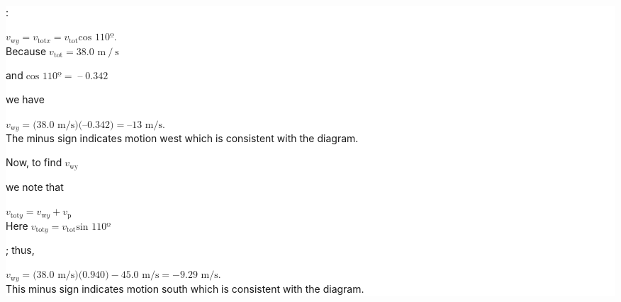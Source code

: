 \:

<div data-type="equation" class="equation" id="eip-615">
<math xmlns="http://www.w3.org/1998/Math/MathML"><semantics><mrow><mrow><mrow><mrow><mrow><mrow> <msub> <mi>v</mi> <mrow><mtext>w</mtext><mi>y</mi></mrow> </msub><mo stretchy="false">=</mo><msub><mi>v</mi><mrow><mrow><mtext>tot</mtext><mi>x</mi></mrow></mrow></msub></mrow><mo stretchy="false">=</mo><msub><mi>v</mi><mrow><mtext>tot</mtext></mrow></msub></mrow><mtext>cos 110º</mtext></mrow></mrow><mtext>.</mtext></mrow><mrow /></mrow><annotation encoding="StarMath 5.0"> size 12{v rSub { size 8{wx} } =v rSub { size 8{"tot"x} } =v rSub { size 8{"tot"} } "cos110" rSup { size 8{o} } "."} {}</annotation></semantics></math>
</div>
Because <math xmlns="http://www.w3.org/1998/Math/MathML"> <semantics> <mrow> <mrow> <mrow> <mrow> <msub> <mi>v</mi> <mrow> <mrow> <mtext>tot</mtext> </mrow> </mrow> </msub> <mo stretchy="false">=</mo> <mtext>38</mtext> </mrow> <mtext>.</mtext> <mrow> <mn>0 m</mn> <mo stretchy="false">/</mo> <mtext>s</mtext> </mrow> </mrow> </mrow> </mrow> <annotation encoding="StarMath 5.0"> size 12{v rSub { size 8{ ital "tot"} } ="38" "." 0m/s} {}</annotation> </semantics> </math>

 and <math xmlns="http://www.w3.org/1998/Math/MathML"> <semantics> <mrow> <mrow> <mtext>cos 110º</mtext> <mo>=</mo> <mo>–</mo> <mn>0.342</mn> </mrow> <mrow /> </mrow> <annotation encoding="StarMath 5.0"> size 12{"cos""110º""=""-""0.342"} {}</annotation> </semantics> </math>

 we have

<div data-type="equation" class="equation" id="eip-112">
<math xmlns="http://www.w3.org/1998/Math/MathML"> <msub><mi>v</mi><mrow><mtext>w</mtext><mi>y</mi></mrow></msub> <mo stretchy="false">=</mo> <mo stretchy="false">(</mo> <mtext>38.0 m/s</mtext><mo stretchy="false">)</mo> <mo stretchy="false">(</mo><mtext>–0.342</mtext><mo stretchy="false">)</mo> <mo stretchy="false">=</mo> <mtext>–13 m/s.</mtext></math>
</div>
The minus sign indicates motion west which is consistent with the diagram.

Now, to find <math xmlns="http://www.w3.org/1998/Math/MathML"> <semantics> <mrow> <mrow> <msub> <mi>v</mi> <mrow> <mtext>w</mtext> <mstyle fontstyle="italic"> <mrow> <mtext>y</mtext> </mrow> </mstyle> </mrow> </msub> </mrow> <mrow /> </mrow> <annotation encoding="StarMath 5.0"> size 12{v rSub { size 8{ ital "wy"} } } {}</annotation> </semantics> </math>

 we note that

<div data-type="equation" class="equation" id="eip-142">
<math xmlns="http://www.w3.org/1998/Math/MathML"> <semantics> <mrow> <mrow> <mrow> <msub> <mi>v</mi> <mrow> <mrow> <mtext>tot</mtext> <mi>y</mi> </mrow> </mrow> </msub> <mo stretchy="false">=</mo> <mrow> <msub> <mi>v</mi> <mrow> <mtext>w</mtext> <mi fontstyle="italic">y</mi> </mrow> </msub> <mo stretchy="false">+</mo> <msub> <mi>v</mi> <mrow> <mtext>p</mtext> </mrow> </msub> </mrow> </mrow> </mrow> <mrow /> </mrow> <annotation encoding="StarMath 5.0"> size 12{v rSub { size 8{"tot"y} } =v rSub { size 8{wx} } +v rSub { size 8{p} } } {}</annotation> </semantics> </math>
</div>
Here <math xmlns="http://www.w3.org/1998/Math/MathML"><semantics><mrow><mrow><mrow><mrow><mrow><msub><mi>v</mi><mrow><mrow><mtext>tot</mtext><mi>y</mi></mrow></mrow></msub><mo stretchy="false">=</mo> </mrow> <msub><mi>v</mi><mrow><mtext>tot</mtext></mrow></msub></mrow><mtext>sin 110º</mtext></mrow></mrow><mrow /></mrow><annotation encoding="StarMath 5.0"> size 12{v rSub { size 8{"tot"y} } =v rSub { size 8{"tot"} }  = v rSub { size 8{"tot"} }  "sin 110º"} {}</annotation></semantics></math>

; thus,

<div data-type="equation" class="equation" id="eip-206">
<math xmlns="http://www.w3.org/1998/Math/MathML"><semantics><mrow><mrow><mrow><mrow><msub><mi>v</mi><mrow><mtext>w</mtext><mi fontstyle="italic">y</mi></mrow></msub><mo stretchy="false">=</mo><mo stretchy="false">(</mo></mrow><mtext>38</mtext><mtext>.</mtext><mn>0 m/s</mn><mo stretchy="false">)</mo><mo stretchy="false">(</mo><mn>0</mn><mtext>.</mtext><mtext>940</mtext><mrow><mo stretchy="false">)</mo><mo stretchy="false">−</mo><mtext>45</mtext></mrow><mtext>.</mtext><mn>0 m/s</mn><mrow><mo stretchy="false">=</mo><mrow><mo stretchy="false">−</mo><mn>9</mn></mrow></mrow><mtext>.</mtext><mtext>29 m/s.</mtext></mrow></mrow><mrow /></mrow><annotation encoding="StarMath 5.0"> size 12{v rSub { size 8{wy} } = \( "38" "." 0" m/s" \) \( 0 "." "940" \) - "45" "." 0" m/s"= - 9 "." "29"" m/s."} {}</annotation></semantics></math>
</div>
This minus sign indicates motion south which is consistent with the diagram.
